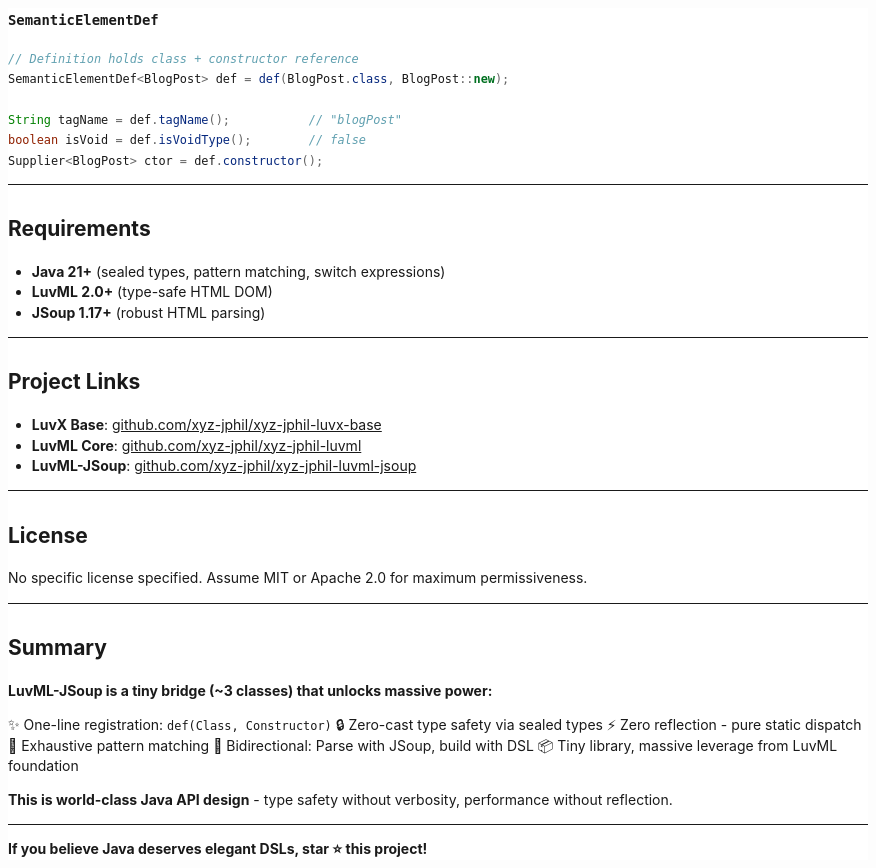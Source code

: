 ### `SemanticElementDef`

```java
// Definition holds class + constructor reference
SemanticElementDef<BlogPost> def = def(BlogPost.class, BlogPost::new);

String tagName = def.tagName();           // "blogPost"
boolean isVoid = def.isVoidType();        // false
Supplier<BlogPost> ctor = def.constructor();
```

---

## Requirements

- **Java 21+** (sealed types, pattern matching, switch expressions)
- **LuvML 2.0+** (type-safe HTML DOM)
- **JSoup 1.17+** (robust HTML parsing)

---

## Project Links

- **LuvX Base**: [github.com/xyz-jphil/xyz-jphil-luvx-base](https://github.com/xyz-jphil/xyz-jphil-luvx-base)
- **LuvML Core**: [github.com/xyz-jphil/xyz-jphil-luvml](https://github.com/xyz-jphil/xyz-jphil-luvml)
- **LuvML-JSoup**: [github.com/xyz-jphil/xyz-jphil-luvml-jsoup](https://github.com/xyz-jphil/xyz-jphil-luvml-jsoup)

---

## License

No specific license specified. Assume MIT or Apache 2.0 for maximum permissiveness.

---

## Summary

**LuvML-JSoup is a tiny bridge (~3 classes) that unlocks massive power:**

✨ One-line registration: `def(Class, Constructor)`
🔒 Zero-cast type safety via sealed types
⚡ Zero reflection - pure static dispatch
🎯 Exhaustive pattern matching
🔄 Bidirectional: Parse with JSoup, build with DSL
📦 Tiny library, massive leverage from LuvML foundation

**This is world-class Java API design** - type safety without verbosity, performance without reflection.

---

**If you believe Java deserves elegant DSLs, star ⭐ this project!**